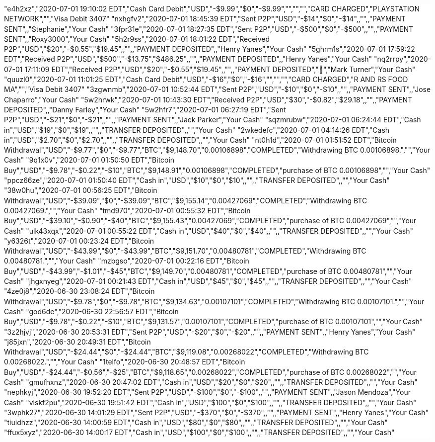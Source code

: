 "e4h2xz","2020-07-01 19:10:02 EDT","Cash Card Debit","USD","-$9.99","$0","-$9.99","","","","CARD CHARGED","PLAYSTATION NETWORK","","Visa Debit 3407"
"nxhgfv2","2020-07-01 18:45:39 EDT","Sent P2P","USD","-$14","$0","-$14",,"",,"PAYMENT SENT",,"Stephanie","Your Cash"
"3fpr31e","2020-07-01 18:27:35 EDT","Sent P2P","USD","-$500","$0","-$500",,"",,"PAYMENT SENT",,"Roxy3000","Your Cash"
"5h2r9ss","2020-07-01 18:01:22 EDT","Received P2P","USD","$20","-$0.55","$19.45",,"",,"PAYMENT DEPOSITED",,"Henry Yanes","Your Cash"
"5ghrm1s","2020-07-01 17:59:22 EDT","Received P2P","USD","$500","-$13.75","$486.25",,"",,"PAYMENT DEPOSITED",,"Henry Yanes","Your Cash"
"nq2rrpy","2020-07-01 17:11:09 EDT","Received P2P","USD","$20","-$0.55","$19.45",,"",,"PAYMENT DEPOSITED","🎰","Mark Turner","Your Cash"
"quuzl0","2020-07-01 11:01:25 EDT","Cash Card Debit","USD","-$16","$0","-$16","","","","CARD CHARGED","R AND RS FOOD MA","","Visa Debit 3407"
"3zgwnmb","2020-07-01 10:52:44 EDT","Sent P2P","USD","-$10","$0","-$10",,"",,"PAYMENT SENT",,"Jose Chaparro","Your Cash"
"5w2hrwk","2020-07-01 10:43:30 EDT","Received P2P","USD","$30","-$0.82","$29.18",,"",,"PAYMENT DEPOSITED",,"Danny Farley","Your Cash"
"5w2hfr7","2020-07-01 06:27:19 EDT","Sent P2P","USD","-$21","$0","-$21",,"",,"PAYMENT SENT",,"Jack Parker","Your Cash"
"sqzmrubw","2020-07-01 06:24:44 EDT","Cash in","USD","$19","$0","$19",,"",,"TRANSFER DEPOSITED",,"","Your Cash"
"2wkedefc","2020-07-01 04:14:26 EDT","Cash in","USD","$2.70","$0","$2.70",,"",,"TRANSFER DEPOSITED",,"","Your Cash"
"nt0h1d","2020-07-01 01:51:52 EDT","Bitcoin Withdrawal","USD","-$9.77","$0","-$9.77","BTC","$9,148.70","0.00106898","COMPLETED","Withdrawing BTC 0.00106898.","","Your Cash"
"9q1x0v","2020-07-01 01:50:50 EDT","Bitcoin Buy","USD","-$9.78","-$0.22","-$10","BTC","$9,148.91","0.00106898","COMPLETED","purchase of BTC 0.00106898","","Your Cash"
"ppcz66ze","2020-07-01 01:50:40 EDT","Cash in","USD","$10","$0","$10",,"",,"TRANSFER DEPOSITED",,"","Your Cash"
"38w0hu","2020-07-01 00:56:25 EDT","Bitcoin Withdrawal","USD","-$39.09","$0","-$39.09","BTC","$9,155.14","0.00427069","COMPLETED","Withdrawing BTC 0.00427069.","","Your Cash"
"tmd970","2020-07-01 00:55:32 EDT","Bitcoin Buy","USD","-$39.10","-$0.90","-$40","BTC","$9,155.43","0.00427069","COMPLETED","purchase of BTC 0.00427069","","Your Cash"
"ulk43xqx","2020-07-01 00:55:22 EDT","Cash in","USD","$40","$0","$40",,"",,"TRANSFER DEPOSITED",,"","Your Cash"
"y6326t","2020-07-01 00:23:24 EDT","Bitcoin Withdrawal","USD","-$43.99","$0","-$43.99","BTC","$9,151.70","0.00480781","COMPLETED","Withdrawing BTC 0.00480781.","","Your Cash"
"mzbgso","2020-07-01 00:22:16 EDT","Bitcoin Buy","USD","-$43.99","-$1.01","-$45","BTC","$9,149.70","0.00480781","COMPLETED","purchase of BTC 0.00480781","","Your Cash"
"jhgxnyeg","2020-07-01 00:21:43 EDT","Cash in","USD","$45","$0","$45",,"",,"TRANSFER DEPOSITED",,"","Your Cash"
"4ze0j8","2020-06-30 23:08:24 EDT","Bitcoin Withdrawal","USD","-$9.78","$0","-$9.78","BTC","$9,134.63","0.00107101","COMPLETED","Withdrawing BTC 0.00107101.","","Your Cash"
"god6de","2020-06-30 22:56:57 EDT","Bitcoin Buy","USD","-$9.78","-$0.22","-$10","BTC","$9,131.57","0.00107101","COMPLETED","purchase of BTC 0.00107101","","Your Cash"
"3z2hjvj","2020-06-30 20:53:31 EDT","Sent P2P","USD","-$20","$0","-$20",,"",,"PAYMENT SENT",,"Henry Yanes","Your Cash"
"j85jxn","2020-06-30 20:49:31 EDT","Bitcoin Withdrawal","USD","-$24.44","$0","-$24.44","BTC","$9,119.08","0.00268022","COMPLETED","Withdrawing BTC 0.00268022.","","Your Cash"
"1telfo","2020-06-30 20:48:57 EDT","Bitcoin Buy","USD","-$24.44","-$0.56","-$25","BTC","$9,118.65","0.00268022","COMPLETED","purchase of BTC 0.00268022","","Your Cash"
"gmufhxnz","2020-06-30 20:47:02 EDT","Cash in","USD","$20","$0","$20",,"",,"TRANSFER DEPOSITED",,"","Your Cash"
"nephkyj","2020-06-30 19:52:20 EDT","Sent P2P","USD","-$100","$0","-$100",,"",,"PAYMENT SENT",,"Jason Mendoza","Your Cash"
"viskf2pu","2020-06-30 19:51:42 EDT","Cash in","USD","$100","$0","$100",,"",,"TRANSFER DEPOSITED",,"","Your Cash"
"3wphk27","2020-06-30 14:01:29 EDT","Sent P2P","USD","-$370","$0","-$370",,"",,"PAYMENT SENT",,"Henry Yanes","Your Cash"
"tiuidhzz","2020-06-30 14:00:59 EDT","Cash in","USD","$80","$0","$80",,"",,"TRANSFER DEPOSITED",,"","Your Cash"
"ffux5xyz","2020-06-30 14:00:17 EDT","Cash in","USD","$100","$0","$100",,"",,"TRANSFER DEPOSITED",,"","Your Cash"
